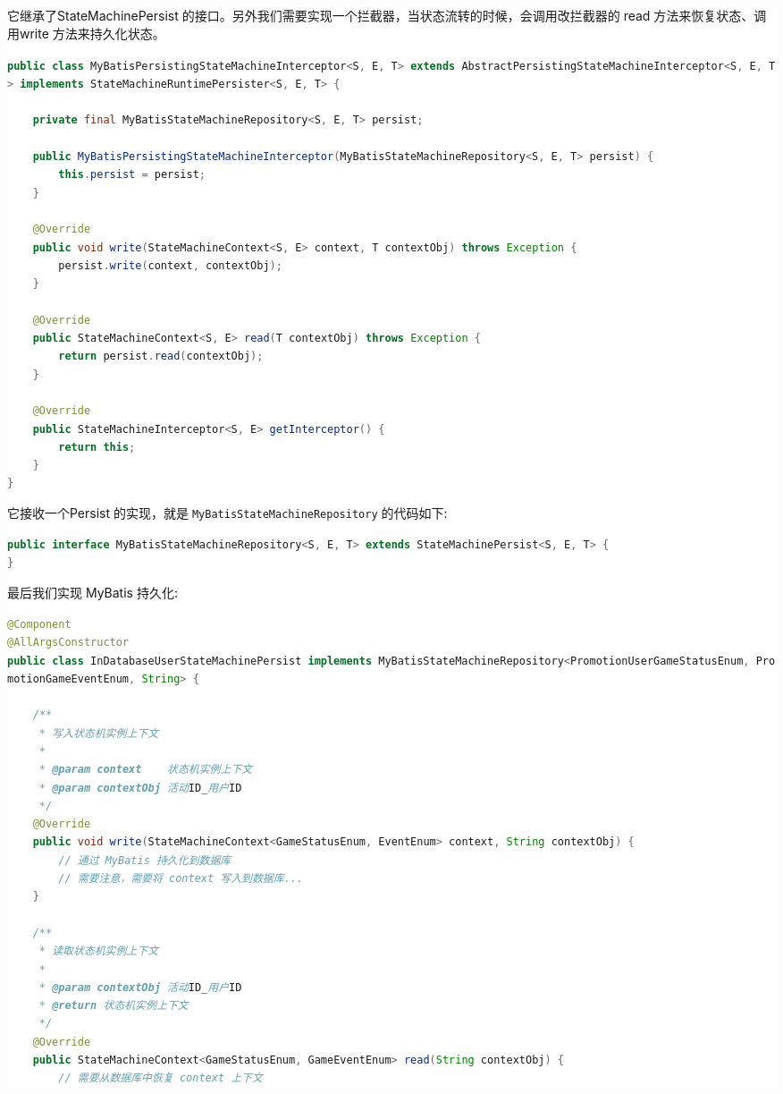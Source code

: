 它继承了StateMachinePersist 的接口。另外我们需要实现一个拦截器，当状态流转的时候，会调用改拦截器的 read 方法来恢复状态、调用write
方法来持久化状态。

```Java
public class MyBatisPersistingStateMachineInterceptor<S, E, T> extends AbstractPersistingStateMachineInterceptor<S, E, T> implements StateMachineRuntimePersister<S, E, T> {

    private final MyBatisStateMachineRepository<S, E, T> persist;

    public MyBatisPersistingStateMachineInterceptor(MyBatisStateMachineRepository<S, E, T> persist) {
        this.persist = persist;
    }

    @Override
    public void write(StateMachineContext<S, E> context, T contextObj) throws Exception {
        persist.write(context, contextObj);
    }

    @Override
    public StateMachineContext<S, E> read(T contextObj) throws Exception {
        return persist.read(contextObj);
    }

    @Override
    public StateMachineInterceptor<S, E> getInterceptor() {
        return this;
    }
}
```

它接收一个Persist 的实现，就是 `MyBatisStateMachineRepository` 的代码如下:

```Java
public interface MyBatisStateMachineRepository<S, E, T> extends StateMachinePersist<S, E, T> {
}
```

最后我们实现 MyBatis 持久化:

```Java
@Component
@AllArgsConstructor
public class InDatabaseUserStateMachinePersist implements MyBatisStateMachineRepository<PromotionUserGameStatusEnum, PromotionGameEventEnum, String> {

    /**
     * 写入状态机实例上下文
     *
     * @param context    状态机实例上下文
     * @param contextObj 活动ID_用户ID
     */
    @Override
    public void write(StateMachineContext<GameStatusEnum, EventEnum> context, String contextObj) {
        // 通过 MyBatis 持久化到数据库
        // 需要注意，需要将 context 写入到数据库...
    }

    /**
     * 读取状态机实例上下文
     *
     * @param contextObj 活动ID_用户ID
     * @return 状态机实例上下文
     */
    @Override
    public StateMachineContext<GameStatusEnum, GameEventEnum> read(String contextObj) {
        // 需要从数据库中恢复 context 上下文
```